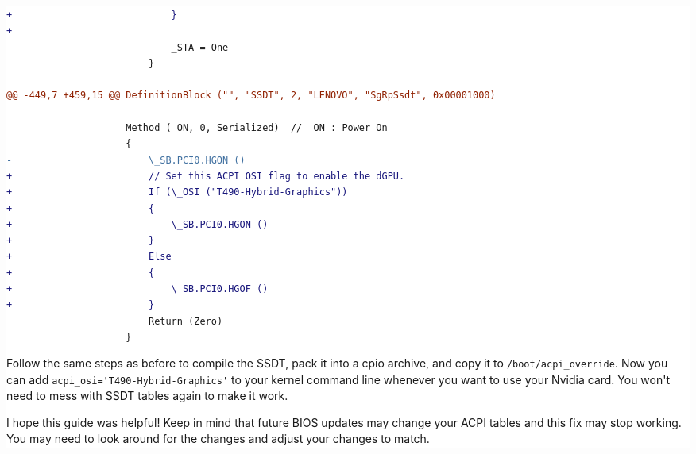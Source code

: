```diff
+                            }
+
                             _STA = One
                         }

@@ -449,7 +459,15 @@ DefinitionBlock ("", "SSDT", 2, "LENOVO", "SgRpSsdt", 0x00001000)

                     Method (_ON, 0, Serialized)  // _ON_: Power On
                     {
-                        \_SB.PCI0.HGON ()
+                        // Set this ACPI OSI flag to enable the dGPU.
+                        If (\_OSI ("T490-Hybrid-Graphics"))
+                        {
+                            \_SB.PCI0.HGON ()
+                        }
+                        Else
+                        {
+                            \_SB.PCI0.HGOF ()
+                        }
                         Return (Zero)
                     }
```

Follow the same steps as before to compile the SSDT, pack it into a cpio
archive, and copy it to `/boot/acpi_override`. Now you can add
`acpi_osi='T490-Hybrid-Graphics'` to your kernel command line whenever you
want to use your Nvidia card. You won't need to mess with SSDT tables again to
make it work.

I hope this guide was helpful! Keep in mind that future BIOS updates may
change your ACPI tables and this fix may stop working. You may need to look around for the changes and adjust your changes to match.

[T490 DSDT repository on GitLab]: https://gitlab.com/majorhayden/t490-dsdt


[installing Linux on the Lenovo ThinkPad T490 last month]: /2019/12/12/thinkpad-t490-fedora-install-tips/
[VGA Switcheroo]: https://01.org/linuxgraphics/gfx-docs/drm/gpu/vga-switcheroo.html
[per-port PCIe power management]: https://access.redhat.com/documentation/en-us/red_hat_enterprise_linux/7/html/7.4_release_notes/chap-red_hat_enterprise_linux-7.4_release_notes-kernel_parameters_changes